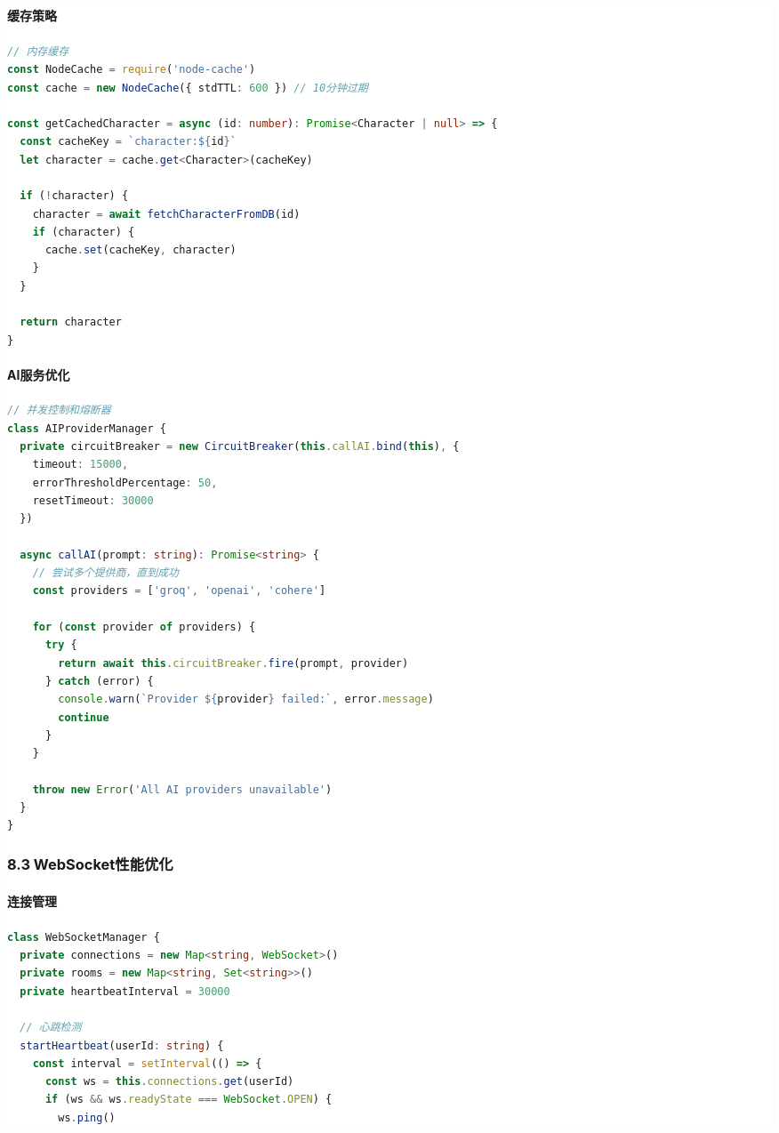 #### **缓存策略**
```typescript
// 内存缓存
const NodeCache = require('node-cache')
const cache = new NodeCache({ stdTTL: 600 }) // 10分钟过期

const getCachedCharacter = async (id: number): Promise<Character | null> => {
  const cacheKey = `character:${id}`
  let character = cache.get<Character>(cacheKey)

  if (!character) {
    character = await fetchCharacterFromDB(id)
    if (character) {
      cache.set(cacheKey, character)
    }
  }

  return character
}
```

#### **AI服务优化**
```typescript
// 并发控制和熔断器
class AIProviderManager {
  private circuitBreaker = new CircuitBreaker(this.callAI.bind(this), {
    timeout: 15000,
    errorThresholdPercentage: 50,
    resetTimeout: 30000
  })

  async callAI(prompt: string): Promise<string> {
    // 尝试多个提供商，直到成功
    const providers = ['groq', 'openai', 'cohere']

    for (const provider of providers) {
      try {
        return await this.circuitBreaker.fire(prompt, provider)
      } catch (error) {
        console.warn(`Provider ${provider} failed:`, error.message)
        continue
      }
    }

    throw new Error('All AI providers unavailable')
  }
}
```

### 8.3 WebSocket性能优化

#### **连接管理**
```typescript
class WebSocketManager {
  private connections = new Map<string, WebSocket>()
  private rooms = new Map<string, Set<string>>()
  private heartbeatInterval = 30000

  // 心跳检测
  startHeartbeat(userId: string) {
    const interval = setInterval(() => {
      const ws = this.connections.get(userId)
      if (ws && ws.readyState === WebSocket.OPEN) {
        ws.ping()
```